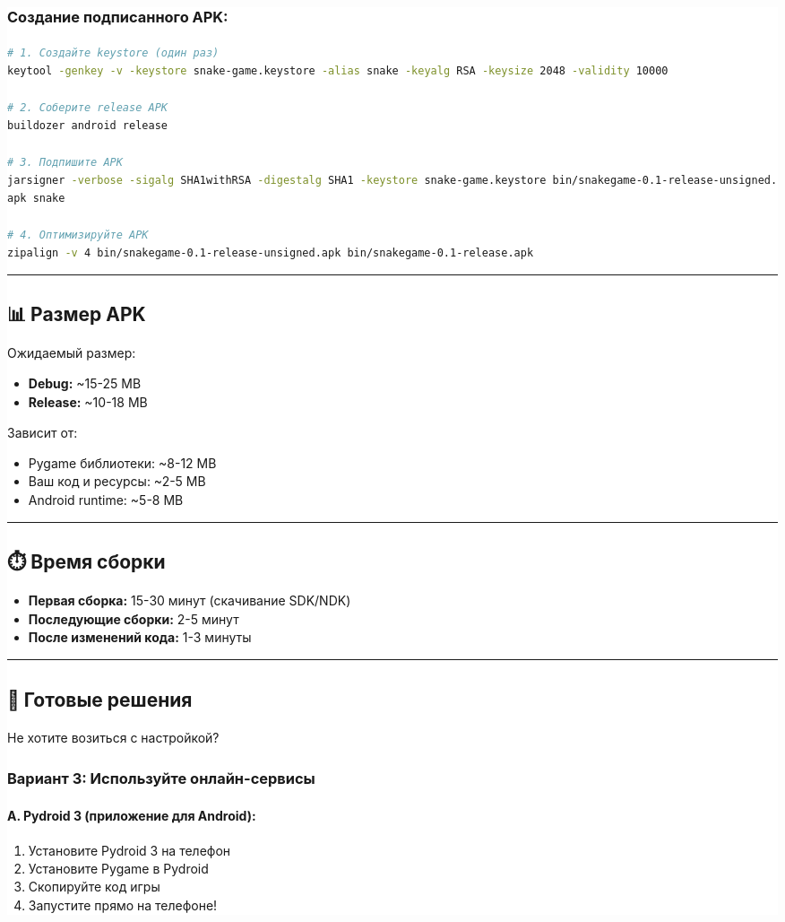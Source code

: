### Создание подписанного APK:

```bash
# 1. Создайте keystore (один раз)
keytool -genkey -v -keystore snake-game.keystore -alias snake -keyalg RSA -keysize 2048 -validity 10000

# 2. Соберите release APK
buildozer android release

# 3. Подпишите APK
jarsigner -verbose -sigalg SHA1withRSA -digestalg SHA1 -keystore snake-game.keystore bin/snakegame-0.1-release-unsigned.apk snake

# 4. Оптимизируйте APK
zipalign -v 4 bin/snakegame-0.1-release-unsigned.apk bin/snakegame-0.1-release.apk
```

---

## 📊 Размер APK

Ожидаемый размер:
- **Debug:** ~15-25 MB
- **Release:** ~10-18 MB

Зависит от:
- Pygame библиотеки: ~8-12 MB
- Ваш код и ресурсы: ~2-5 MB
- Android runtime: ~5-8 MB

---

## ⏱️ Время сборки

- **Первая сборка:** 15-30 минут (скачивание SDK/NDK)
- **Последующие сборки:** 2-5 минут
- **После изменений кода:** 1-3 минуты

---

## 🎯 Готовые решения

Не хотите возиться с настройкой?

### Вариант 3: Используйте онлайн-сервисы

#### A. **Pydroid 3** (приложение для Android):
1. Установите Pydroid 3 на телефон
2. Установите Pygame в Pydroid
3. Скопируйте код игры
4. Запустите прямо на телефоне!
